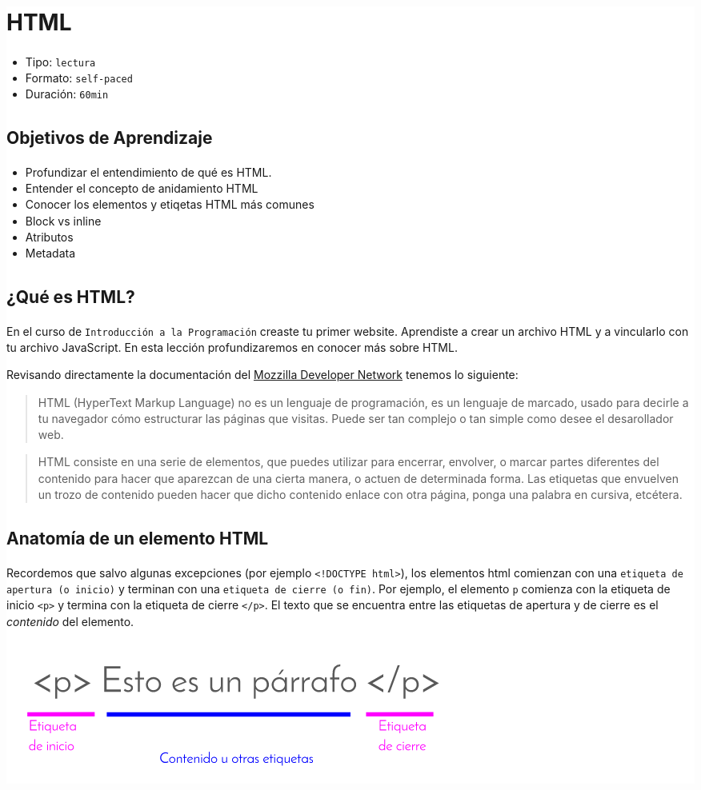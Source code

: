 # HTML
- Tipo: `lectura`
- Formato: `self-paced`
- Duración: `60min`

## Objetivos de Aprendizaje

- Profundizar el entendimiento de qué es HTML.
- Entender el concepto de anidamiento HTML
- Conocer los elementos y etiqetas HTML más comunes
- Block vs inline
- Atributos
- Metadata

## ¿Qué es HTML?

En el curso de `Introducción a la Programación` creaste tu primer website.
Aprendiste a crear un archivo HTML y a vincularlo con tu archivo JavaScript.
En esta lección profundizaremos en conocer más sobre HTML.

Revisando directamente la documentación del [Mozzilla Developer Network](https://developer.mozilla.org/es/docs/Learn/HTML/Introduccion_a_HTML/iniciar)
tenemos lo siguiente:
> HTML (HyperText Markup Language) no es un lenguaje de programación, es un
lenguaje de marcado, usado para decirle a tu navegador cómo estructurar las
páginas que visitas. Puede ser tan complejo o tan simple como desee el
desarollador web.

> HTML consiste en una serie de elementos, que puedes utilizar para encerrar,
envolver, o marcar partes diferentes del contenido para hacer que aparezcan de
una cierta manera, o actuen de determinada forma. Las etiquetas que envuelven
un trozo de contenido pueden hacer que dicho contenido enlace con otra página,
ponga una palabra en cursiva, etcétera.

## Anatomía de un elemento HTML

Recordemos que salvo algunas excepciones (por ejemplo `<!DOCTYPE html>`), los
elementos html comienzan con una `etiqueta de apertura (o inicio)` y terminan
con una `etiqueta de cierre (o fin)`. Por ejemplo, el elemento `p` comienza
con la etiqueta de inicio `<p>` y termina con la etiqueta de cierre `</p>`. El
texto que se encuentra entre las etiquetas de apertura y de cierre es el
 _contenido_ del elemento.

![Ejemplo etiqueta](img-tag-sample.png)
